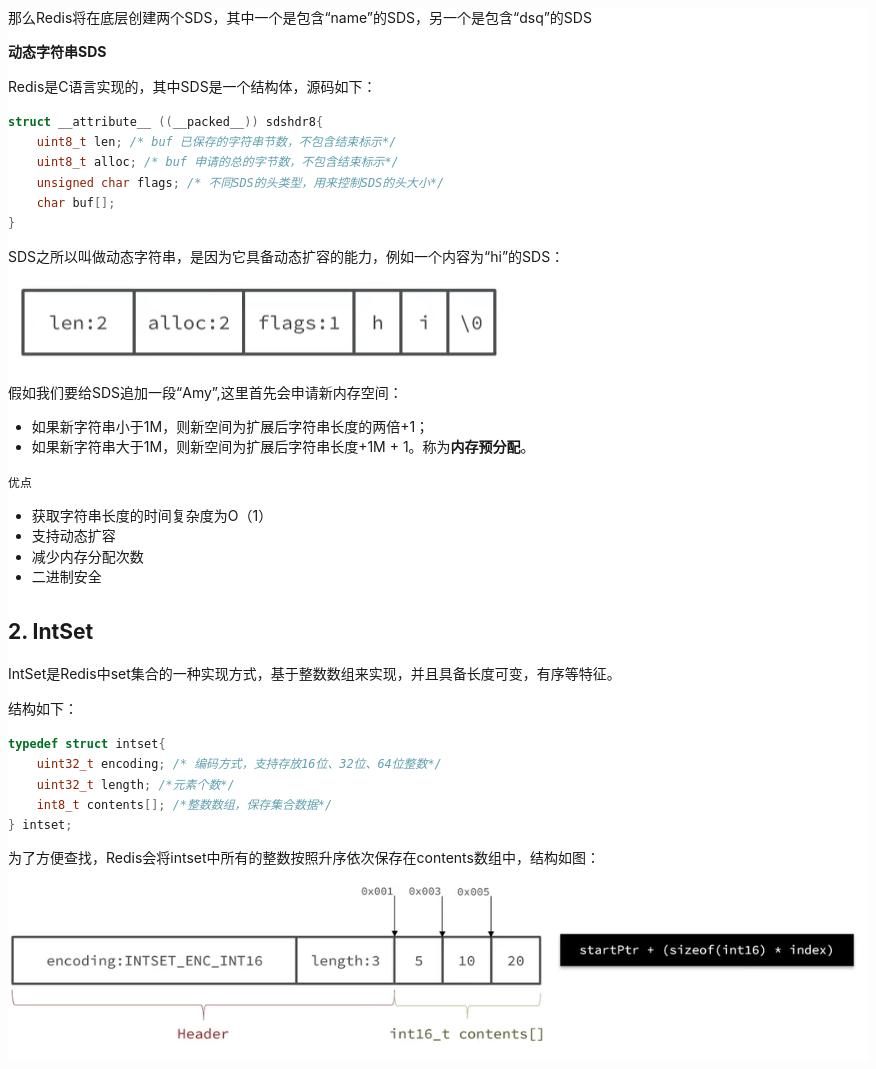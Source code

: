 那么Redis将在底层创建两个SDS，其中一个是包含“name”的SDS，另一个是包含“dsq”的SDS



**动态字符串SDS**

Redis是C语言实现的，其中SDS是一个结构体，源码如下：

```C
struct __attribute__ ((__packed__)) sdshdr8{
    uint8_t len; /* buf 已保存的字符串节数，不包含结束标示*/
	uint8_t alloc; /* buf 申请的总的字节数，不包含结束标示*/
    unsigned char flags; /* 不同SDS的头类型，用来控制SDS的头大小*/
    char buf[];
}
```

SDS之所以叫做动态字符串，是因为它具备动态扩容的能力，例如一个内容为“hi”的SDS：

<img src="../../../../.vuepress/public/assets/image/redis/image-20220616122351501.png" alt="image-20220616122351501" style="zoom: 50%;" />

假如我们要给SDS追加一段“Amy”,这里首先会申请新内存空间：

* 如果新字符串小于1M，则新空间为扩展后字符串长度的两倍+1；
* 如果新字符串大于1M，则新空间为扩展后字符串长度+1M + 1。称为**内存预分配**。

`优点`

* 获取字符串长度的时间复杂度为O（1）
* 支持动态扩容
* 减少内存分配次数
* 二进制安全

## 2. IntSet

IntSet是Redis中set集合的一种实现方式，基于整数数组来实现，并且具备长度可变，有序等特征。

结构如下：

```C
typedef struct intset{
    uint32_t encoding; /* 编码方式，支持存放16位、32位、64位整数*/
    uint32_t length; /*元素个数*/
    int8_t contents[]; /*整数数组，保存集合数据*/
} intset;
```

为了方便查找，Redis会将intset中所有的整数按照升序依次保存在contents数组中，结构如图：

![image-20220616134542607](../../../../.vuepress/public/assets/image/redis/image-20220616134542607.png)
